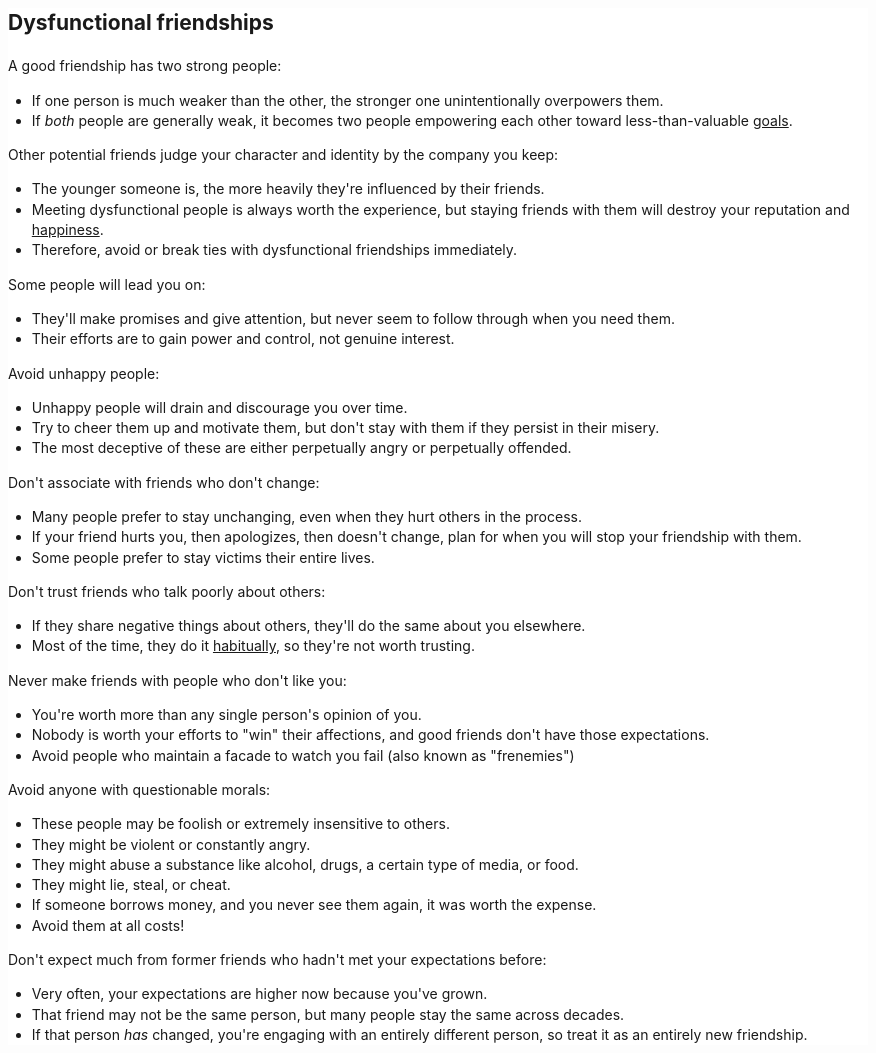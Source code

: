## Dysfunctional friendships

A good friendship has two strong people:

- If one person is much weaker than the other, the stronger one unintentionally overpowers them.
- If *both* people are generally weak, it becomes two people empowering each other toward less-than-valuable [goals](success-3_goals.md).

Other potential friends judge your character and identity by the company you keep:

- The younger someone is, the more heavily they're influenced by their friends.
- Meeting dysfunctional people is always worth the experience, but staying friends with them will destroy your reputation and [happiness](mind-feelings-happiness.md).
- Therefore, avoid or break ties with dysfunctional friendships immediately.

Some people will lead you on:

- They'll make promises and give attention, but never seem to follow through when you need them.
- Their efforts are to gain power and control, not genuine interest.

Avoid unhappy people:

- Unhappy people will drain and discourage you over time.
- Try to cheer them up and motivate them, but don't stay with them if they persist in their misery.
- The most deceptive of these are either perpetually angry or perpetually offended.

Don't associate with friends who don't change:

- Many people prefer to stay unchanging, even when they hurt others in the process.
- If your friend hurts you, then apologizes, then doesn't change, plan for when you will stop your friendship with them.
- Some people prefer to stay victims their entire lives.

Don't trust friends who talk poorly about others:

- If they share negative things about others, they'll do the same about you elsewhere.
- Most of the time, they do it [habitually](habits.md), so they're not worth trusting.

Never make friends with people who don't like you:

- You're worth more than any single person's opinion of you.
- Nobody is worth your efforts to "win" their affections, and good friends don't have those expectations.
- Avoid people who maintain a facade to watch you fail (also known as "frenemies")

Avoid anyone with questionable morals:

- These people may be foolish or extremely insensitive to others.
- They might be violent or constantly angry.
- They might abuse a substance like alcohol, drugs, a certain type of media, or food.
- They might lie, steal, or cheat.
- If someone borrows money, and you never see them again, it was worth the expense.
- Avoid them at all costs!

Don't expect much from former friends who hadn't met your expectations before:

- Very often, your expectations are higher now because you've grown.
- That friend may not be the same person, but many people stay the same across decades.
- If that person *has* changed, you're engaging with an entirely different person, so treat it as an entirely new friendship.
